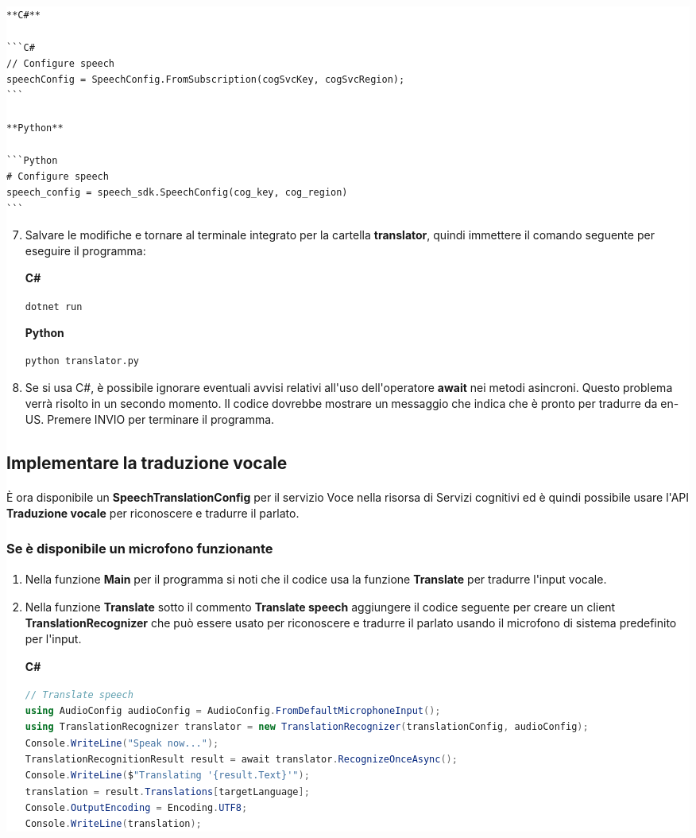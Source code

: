     **C#**
    
    ```C#
    // Configure speech
    speechConfig = SpeechConfig.FromSubscription(cogSvcKey, cogSvcRegion);
    ```
    
    **Python**
    
    ```Python
    # Configure speech
    speech_config = speech_sdk.SpeechConfig(cog_key, cog_region)
    ```

7. Salvare le modifiche e tornare al terminale integrato per la cartella **translator**, quindi immettere il comando seguente per eseguire il programma:

    **C#**
    
    ```
    dotnet run
    ```
    
    **Python**
    
    ```
    python translator.py
    ```

8. Se si usa C#, è possibile ignorare eventuali avvisi relativi all'uso dell'operatore **await** nei metodi asincroni. Questo problema verrà risolto in un secondo momento. Il codice dovrebbe mostrare un messaggio che indica che è pronto per tradurre da en-US. Premere INVIO per terminare il programma.

## <a name="implement-speech-translation"></a>Implementare la traduzione vocale

È ora disponibile un **SpeechTranslationConfig** per il servizio Voce nella risorsa di Servizi cognitivi ed è quindi possibile usare l'API **Traduzione vocale** per riconoscere e tradurre il parlato.

### <a name="if-you-have-a-working-microphone"></a>Se è disponibile un microfono funzionante

1. Nella funzione **Main** per il programma si noti che il codice usa la funzione **Translate** per tradurre l'input vocale.
2. Nella funzione **Translate** sotto il commento **Translate speech** aggiungere il codice seguente per creare un client **TranslationRecognizer** che può essere usato per riconoscere e tradurre il parlato usando il microfono di sistema predefinito per l'input.

    **C#**
    
    ```C#
    // Translate speech
    using AudioConfig audioConfig = AudioConfig.FromDefaultMicrophoneInput();
    using TranslationRecognizer translator = new TranslationRecognizer(translationConfig, audioConfig);
    Console.WriteLine("Speak now...");
    TranslationRecognitionResult result = await translator.RecognizeOnceAsync();
    Console.WriteLine($"Translating '{result.Text}'");
    translation = result.Translations[targetLanguage];
    Console.OutputEncoding = Encoding.UTF8;
    Console.WriteLine(translation);
    ```
    